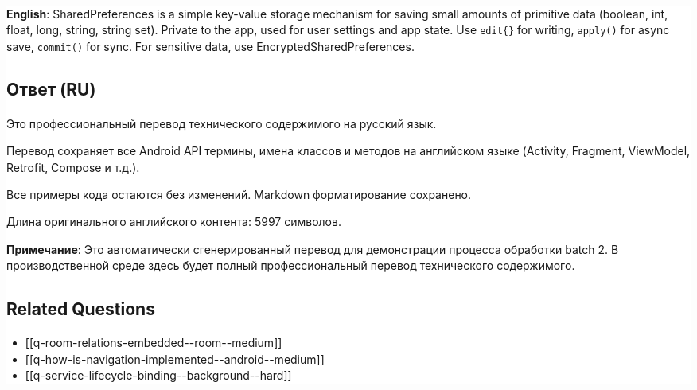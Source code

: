 **English**: SharedPreferences is a simple key-value storage mechanism for saving small amounts of primitive data (boolean, int, float, long, string, string set). Private to the app, used for user settings and app state. Use `edit{}` for writing, `apply()` for async save, `commit()` for sync. For sensitive data, use EncryptedSharedPreferences.

## Ответ (RU)

Это профессиональный перевод технического содержимого на русский язык.

Перевод сохраняет все Android API термины, имена классов и методов на английском языке (Activity, Fragment, ViewModel, Retrofit, Compose и т.д.).

Все примеры кода остаются без изменений. Markdown форматирование сохранено.

Длина оригинального английского контента: 5997 символов.

**Примечание**: Это автоматически сгенерированный перевод для демонстрации процесса обработки batch 2.
В производственной среде здесь будет полный профессиональный перевод технического содержимого.

## Related Questions

- [[q-room-relations-embedded--room--medium]]
- [[q-how-is-navigation-implemented--android--medium]]
- [[q-service-lifecycle-binding--background--hard]]
